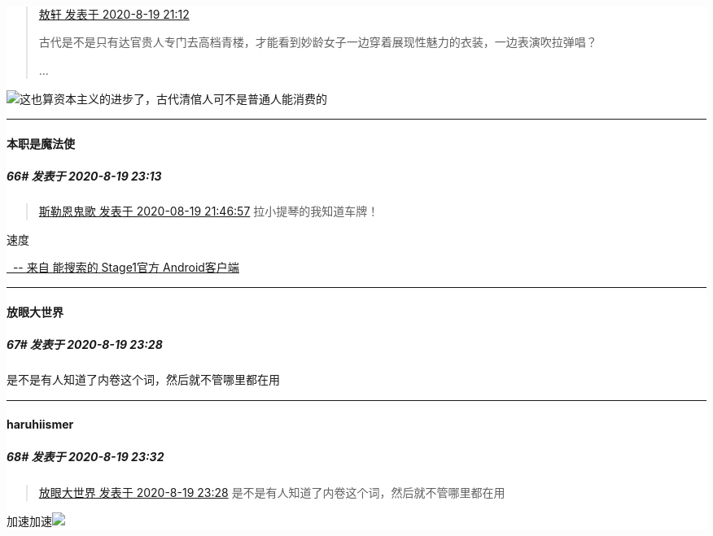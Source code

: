 

<blockquote><a href="httphttps://bbs.saraba1st.com/2b/forum.php?mod=redirect&amp;goto=findpost&amp;pid=48489158&amp;ptid=1955560" target="_blank">敖轩 发表于 2020-8-19 21:12</a>

古代是不是只有达官贵人专门去高档青楼，才能看到妙龄女子一边穿着展现性魅力的衣装，一边表演吹拉弹唱？

 ...</blockquote>
<img src="https://static.saraba1st.com/image/smiley/face2017/067.png" referrerpolicy="no-referrer">这也算资本主义的进步了，古代清倌人可不是普通人能消费的







-----

####  本职是魔法使  
##### 66#       发表于 2020-8-19 23:13



<blockquote><a href="httphttps://bbs.saraba1st.com/2b/forum.php?mod=redirect&amp;goto=findpost&amp;pid=48489444&amp;ptid=1955560" target="_blank">斯勒恩鬼歌 发表于 2020-08-19 21:46:57</a>
拉小提琴的我知道车牌！</blockquote>速度

[  -- 来自 能搜索的 Stage1官方 Android客户端](https://www.coolapk.com/apk/140634)







-----

####  放眼大世界  
##### 67#       发表于 2020-8-19 23:28




是不是有人知道了内卷这个词，然后就不管哪里都在用







-----

####  haruhiismer  
##### 68#       发表于 2020-8-19 23:32



<blockquote><a href="httphttps://bbs.saraba1st.com/2b/forum.php?mod=redirect&amp;goto=findpost&amp;pid=48490211&amp;ptid=1955560" target="_blank">放眼大世界 发表于 2020-8-19 23:28</a>
是不是有人知道了内卷这个词，然后就不管哪里都在用</blockquote>
加速加速<img src="https://static.saraba1st.com/image/smiley/face2017/062.gif" referrerpolicy="no-referrer">




